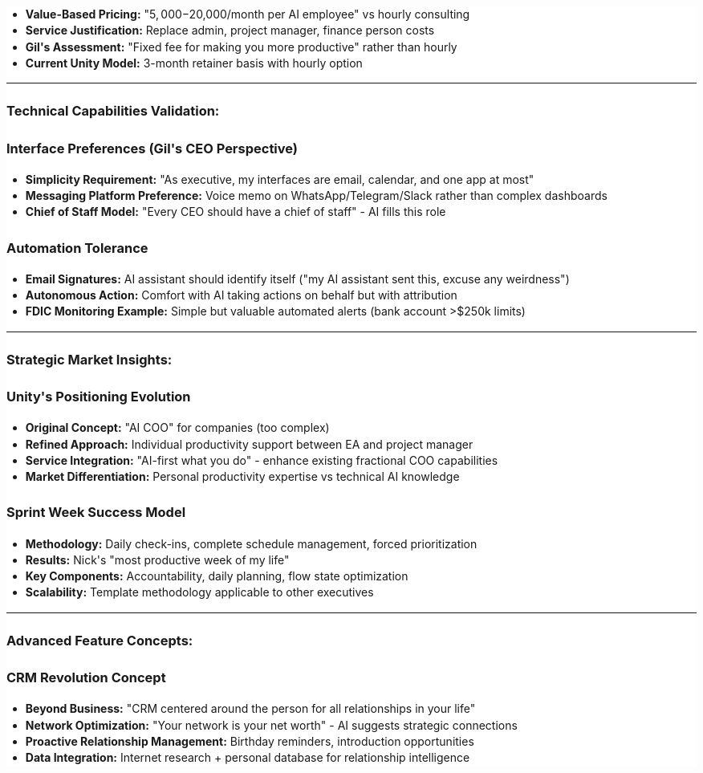 - **Value-Based Pricing:** "$5,000-$20,000/month per AI employee" vs hourly consulting
- **Service Justification:** Replace admin, project manager, finance person costs
- **Gil's Assessment:** "Fixed fee for making you more productive" rather than hourly
- **Current Unity Model:** 3-month retainer basis with hourly option

---

### Technical Capabilities Validation:

### **Interface Preferences (Gil's CEO Perspective)**

- **Simplicity Requirement:** "As executive, my interfaces are email, calendar, and one app at most"
- **Messaging Platform Preference:** Voice memo on WhatsApp/Telegram/Slack rather than complex dashboards
- **Chief of Staff Model:** "Every CEO should have a chief of staff" - AI fills this role

### **Automation Tolerance**

- **Email Signatures:** AI assistant should identify itself ("my AI assistant sent this, excuse any weirdness")
- **Autonomous Action:** Comfort with AI taking actions on behalf but with attribution
- **FDIC Monitoring Example:** Simple but valuable automated alerts (bank account >$250k limits)

---

### Strategic Market Insights:

### **Unity's Positioning Evolution**

- **Original Concept:** "AI COO" for companies (too complex)
- **Refined Approach:** Individual productivity support between EA and project manager
- **Service Integration:** "AI-first what you do" - enhance existing fractional COO capabilities
- **Market Differentiation:** Personal productivity expertise vs technical AI knowledge

### **Sprint Week Success Model**

- **Methodology:** Daily check-ins, complete schedule management, forced prioritization
- **Results:** Nick's "most productive week of my life"
- **Key Components:** Accountability, daily planning, flow state optimization
- **Scalability:** Template methodology applicable to other executives

---

### Advanced Feature Concepts:

### **CRM Revolution Concept**

- **Beyond Business:** "CRM centered around the person for all relationships in your life"
- **Network Optimization:** "Your network is your net worth" - AI suggests strategic connections
- **Proactive Relationship Management:** Birthday reminders, introduction opportunities
- **Data Integration:** Internet research + personal database for relationship intelligence
